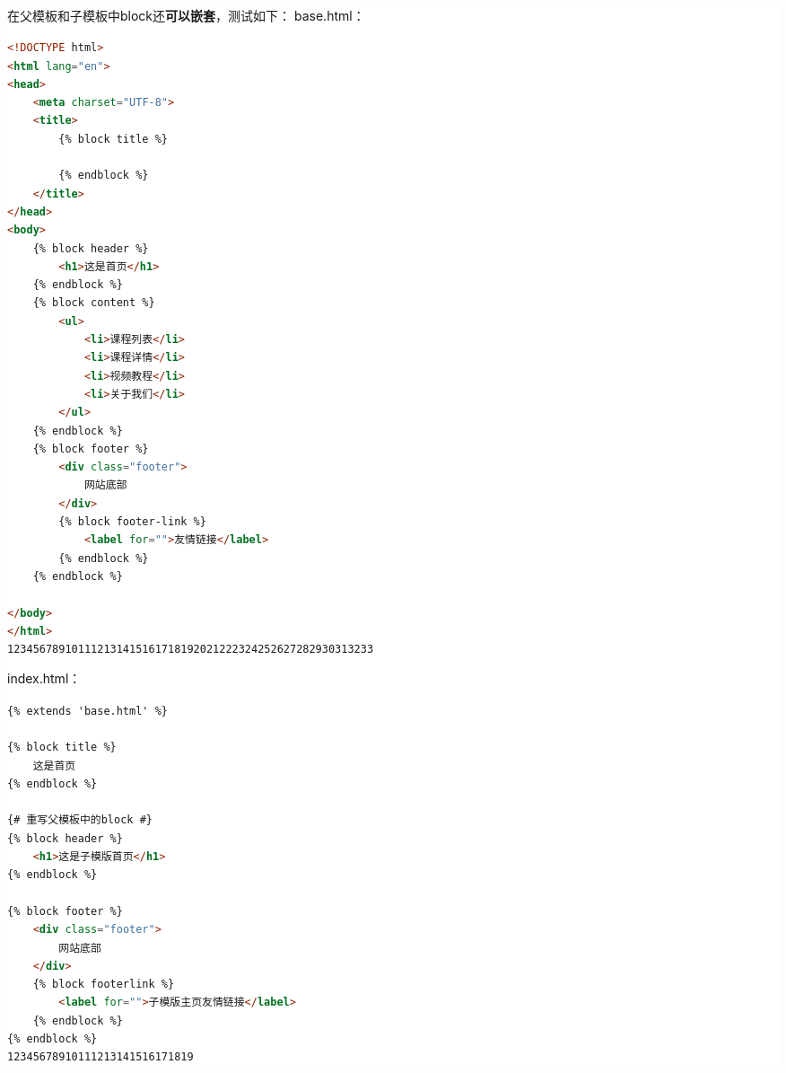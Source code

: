 在父模板和子模板中block还**可以嵌套**，测试如下：
base.html：

```html
<!DOCTYPE html>
<html lang="en">
<head>
    <meta charset="UTF-8">
    <title>
        {% block title %}
        
        {% endblock %}
    </title>
</head>
<body>
    {% block header %}
        <h1>这是首页</h1>
    {% endblock %}
    {% block content %}
        <ul>
            <li>课程列表</li>
            <li>课程详情</li>
            <li>视频教程</li>
            <li>关于我们</li>
        </ul>
    {% endblock %}
    {% block footer %}
        <div class="footer">
            网站底部
        </div>
        {% block footer-link %}
            <label for="">友情链接</label>
        {% endblock %}
    {% endblock %}

</body>
</html>
123456789101112131415161718192021222324252627282930313233
```

index.html：

```html
{% extends 'base.html' %}

{% block title %}
    这是首页
{% endblock %}

{# 重写父模板中的block #}
{% block header %}
    <h1>这是子模版首页</h1>
{% endblock %}

{% block footer %}
    <div class="footer">
        网站底部
    </div>
    {% block footerlink %}
        <label for="">子模版主页友情链接</label>
    {% endblock %}
{% endblock %}
12345678910111213141516171819
```
